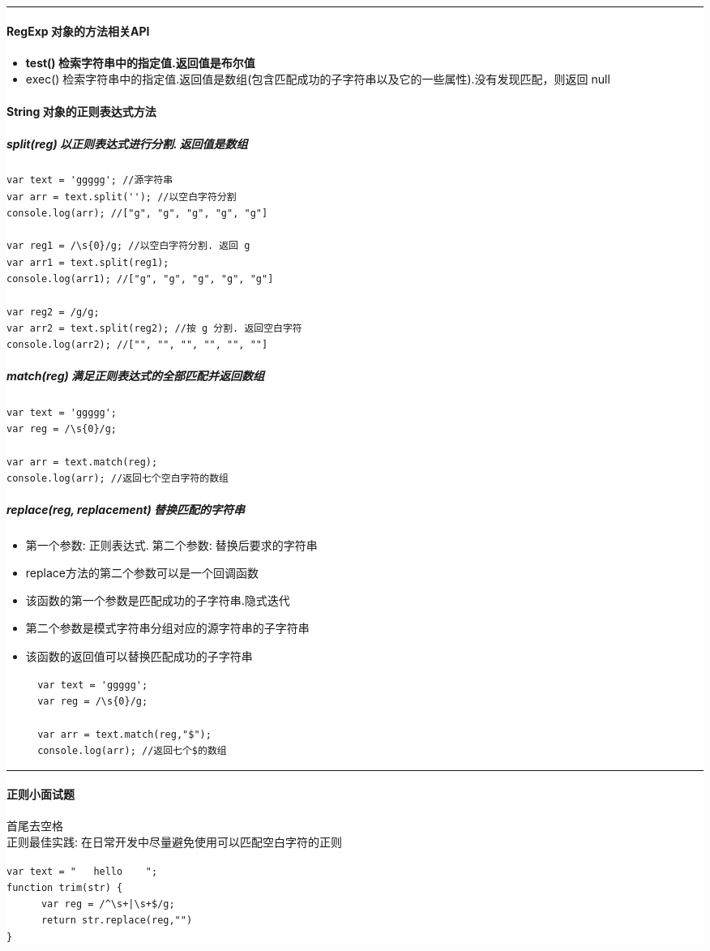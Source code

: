----------

#### RegExp 对象的方法相关API
- **test() 检索字符串中的指定值.返回值是布尔值**
- exec() 检索字符串中的指定值.返回值是数组(包含匹配成功的子字符串以及它的一些属性).没有发现匹配，则返回 null


#### String 对象的正则表达式方法
##### split(reg) 以正则表达式进行分割. 返回值是数组

    var text = 'ggggg'; //源字符串
    var arr = text.split(''); //以空白字符分割
    console.log(arr); //["g", "g", "g", "g", "g"]

    var reg1 = /\s{0}/g; //以空白字符分割. 返回 g
    var arr1 = text.split(reg1);
    console.log(arr1); //["g", "g", "g", "g", "g"]

    var reg2 = /g/g;
    var arr2 = text.split(reg2); //按 g 分割. 返回空白字符
    console.log(arr2); //["", "", "", "", "", ""]



##### match(reg) 满足正则表达式的全部匹配并返回数组

    var text = 'ggggg';
    var reg = /\s{0}/g;

    var arr = text.match(reg);
    console.log(arr); //返回七个空白字符的数组

##### replace(reg, replacement) 替换匹配的字符串
- 第一个参数: 正则表达式. 第二个参数: 替换后要求的字符串
- replace方法的第二个参数可以是一个回调函数
- 该函数的第一个参数是匹配成功的子字符串.隐式迭代
- 第二个参数是模式字符串分组对应的源字符串的子字符串
- 该函数的返回值可以替换匹配成功的子字符串	

	    var text = 'ggggg';
	    var reg = /\s{0}/g;
	
	    var arr = text.match(reg,"$");
	    console.log(arr); //返回七个$的数组
	

----------

#### 正则小面试题
首尾去空格     
正则最佳实践: 在日常开发中尽量避免使用可以匹配空白字符的正则


	var text = "   hello    ";
    function trim(str) {
    	  var reg = /^\s+|\s+$/g;
    	  return str.replace(reg,"")
    }
    